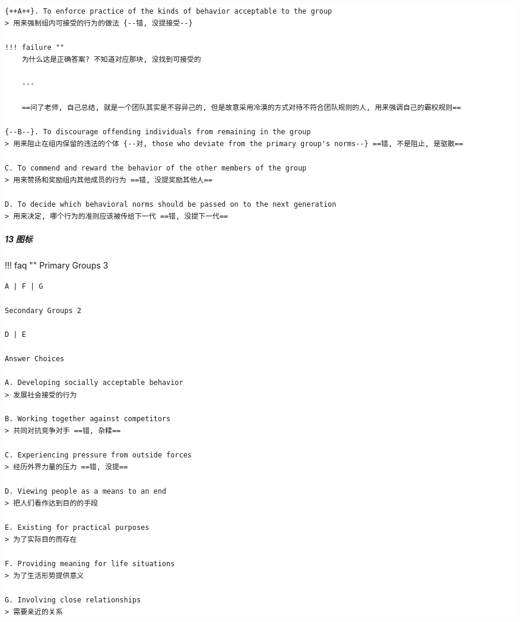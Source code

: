     {++A++}. To enforce practice of the kinds of behavior acceptable to the group
    > 用来强制组内可接受的行为的做法 {--错, 没提接受--} 
    
    !!! failure ""
        为什么这是正确答案? 不知道对应那块, 没找到可接受的
        
        ---
        
        ==问了老师, 自己总结, 就是一个团队其实是不容异己的, 但是故意采用冷漠的方式对待不符合团队规则的人, 用来强调自己的霸权规则==
        
    {--B--}. To discourage offending individuals from remaining in the group
    > 用来阻止在组内保留的违法的个体 {--对, those who deviate from the primary group's norms--} ==错, 不是阻止, 是驱散==
    
    C. To commend and reward the behavior of the other members of the group
    > 用来赞扬和奖励组内其他成员的行为 ==错, 没提奖励其他人==
    
    D. To decide which behavioral norms should be passed on to the next generation
    > 用来决定, 哪个行为的准则应该被传给下一代 ==错, 没提下一代==

##### 13 图标

!!! faq ""
    Primary Groups 3
    
    A | F | G

    Secondary Groups 2
    
    D | E

    Answer Choices
    
    A. Developing socially acceptable behavior
    > 发展社会接受的行为
    
    B. Working together against competitors
    > 共同对抗竞争对手 ==错, 杂糅==
        
    C. Experiencing pressure from outside forces
    > 经历外界力量的压力 ==错, 没提==
    
    D. Viewing people as a means to an end
    > 把人们看作达到目的的手段
    
    E. Existing for practical purposes
    > 为了实际目的而存在
    
    F. Providing meaning for life situations
    > 为了生活形势提供意义
    
    G. Involving close relationships
    > 需要亲近的关系
